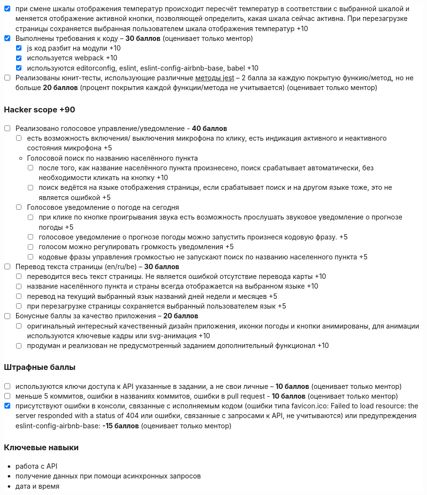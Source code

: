   - [x] при смене шкалы отображения температур происходит пересчёт температур в соответствии с выбранной шкалой и меняется отображение активной кнопки, позволяющей определить, какая шкала сейчас активна. При перезагрузке страницы сохраняется выбранная пользователем шкала отображения температур +10
- [x] Выполнены требования к коду – **30 баллов** (оценивает только ментор) 
  - [x] js код разбит на модули +10
  - [x] используется webpack +10
  - [x] используются editorconfig, eslint, eslint-config-airbnb-base, babel  +10 
- [ ] Реализованы юнит-тесты, использующие различные [методы jest](https://jestjs.io/docs/ru/expect) – 2 балла за каждую покрытую функию/метод, но не больше **20 баллов** (процент покрытия каждой функции/метода не учитывается) (оценивает только ментор)

### Hacker scope +90

- [ ] Реализовано голосовое управление/уведомление - **40 баллов**
  - [ ] есть возможность включения/ выключения микрофона по клику, есть индикация активного и неактивного состояния микрофона +5
  - Голосовой поиск по названию населённого пункта
    - [ ] после того, как название населённого пункта произнесено, поиск срабатывает автоматически, без необходимости кликать на кнопку +10
    - [ ] поиск ведётся на языке отображения страницы, если срабатывает поиск и на другом языке тоже, это не является ошибкой +5
  - [ ] Голосовое уведомление о погоде на сегодня
    - [ ] при клике по кнопке проигрывания звука есть возможность прослушать звуковое уведомление о прогнозе погоды +5 
    - [ ] голосовое уведомление о прогнозе погоды можно запустить произнеся кодовую фразу. +5
    - [ ] голосом можно регулировать громкость уведомления +5
    - [ ] кодовые фразы управления громкостью не запускают поиск по названию населенного пункта +5
-  [ ] Перевод текста страницы (en/ru/be) – **30 баллов**
  - [ ] переводится весь текст страницы. Не является ошибкой отсутствие перевода карты +10
  - [ ] название населённого пункта и страны всегда отображается на выбранном языке +10
  - [ ] перевод на текущий выбранный язык названий дней недели и месяцев +5
  - [ ] при перезагрузке страницы сохраняется выбранный пользователем язык +5
- [ ] Бонусные баллы за качество приложения – **20 баллов** 
  - [ ] оригинальный интересный качественный дизайн приложения, иконки погоды и кнопки анимированы, для анимации используются ключевые кадры или svg-анимация +10
  - [ ] продуман и реализован не предусмотренный заданием дополнительный функционал +10 

### Штрафные баллы  

- [ ] используются ключи доступа к API указанные в задании, а не свои личные – **10 баллов** (оценивает только ментор)    
- [ ] меньше 5 коммитов, ошибки в названиях коммитов, ошибки в pull request - **10 баллов** (оценивает только ментор) 
- [x] присутствуют ошибки в консоли, связанные с исполняемым кодом (ошибки типа favicon.ico: Failed to load resource: the server responded with a status of 404 или ошибки, связанные с запросами к API, не учитываются) или предупреждения eslint-config-airbnb-base: **-15 баллов** (оценивает только ментор)

### Ключевые навыки

- работа с API
- получение данных при помощи асинхронных запросов
- дата и время
